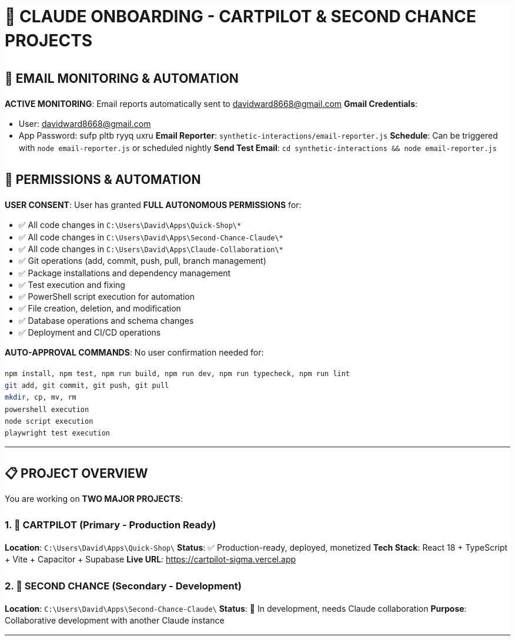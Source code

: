 # 🤖 CLAUDE ONBOARDING - CARTPILOT & SECOND CHANCE PROJECTS

## 📧 EMAIL MONITORING & AUTOMATION
**ACTIVE MONITORING**: Email reports automatically sent to davidward8668@gmail.com
**Gmail Credentials**:
- User: davidward8668@gmail.com  
- App Password: sufp pltb ryyq uxru
**Email Reporter**: `synthetic-interactions/email-reporter.js`
**Schedule**: Can be triggered with `node email-reporter.js` or scheduled nightly
**Send Test Email**: `cd synthetic-interactions && node email-reporter.js`

## 🚨 PERMISSIONS & AUTOMATION
**USER CONSENT**: User has granted **FULL AUTONOMOUS PERMISSIONS** for:
- ✅ All code changes in `C:\Users\David\Apps\Quick-Shop\*` 
- ✅ All code changes in `C:\Users\David\Apps\Second-Chance-Claude\*`
- ✅ All code changes in `C:\Users\David\Apps\Claude-Collaboration\*`
- ✅ Git operations (add, commit, push, pull, branch management)
- ✅ Package installations and dependency management
- ✅ Test execution and fixing
- ✅ PowerShell script execution for automation
- ✅ File creation, deletion, and modification
- ✅ Database operations and schema changes
- ✅ Deployment and CI/CD operations

**AUTO-APPROVAL COMMANDS**: No user confirmation needed for:
```bash
npm install, npm test, npm run build, npm run dev, npm run typecheck, npm run lint
git add, git commit, git push, git pull
mkdir, cp, mv, rm
powershell execution
node script execution
playwright test execution
```

---

## 📋 PROJECT OVERVIEW

You are working on **TWO MAJOR PROJECTS**:

### 1. 🛒 CARTPILOT (Primary - Production Ready)
**Location**: `C:\Users\David\Apps\Quick-Shop\`
**Status**: ✅ Production-ready, deployed, monetized
**Tech Stack**: React 18 + TypeScript + Vite + Capacitor + Supabase
**Live URL**: https://cartpilot-sigma.vercel.app

### 2. 🎯 SECOND CHANCE (Secondary - Development)
**Location**: `C:\Users\David\Apps\Second-Chance-Claude\`
**Status**: 🔄 In development, needs Claude collaboration
**Purpose**: Collaborative development with another Claude instance

---